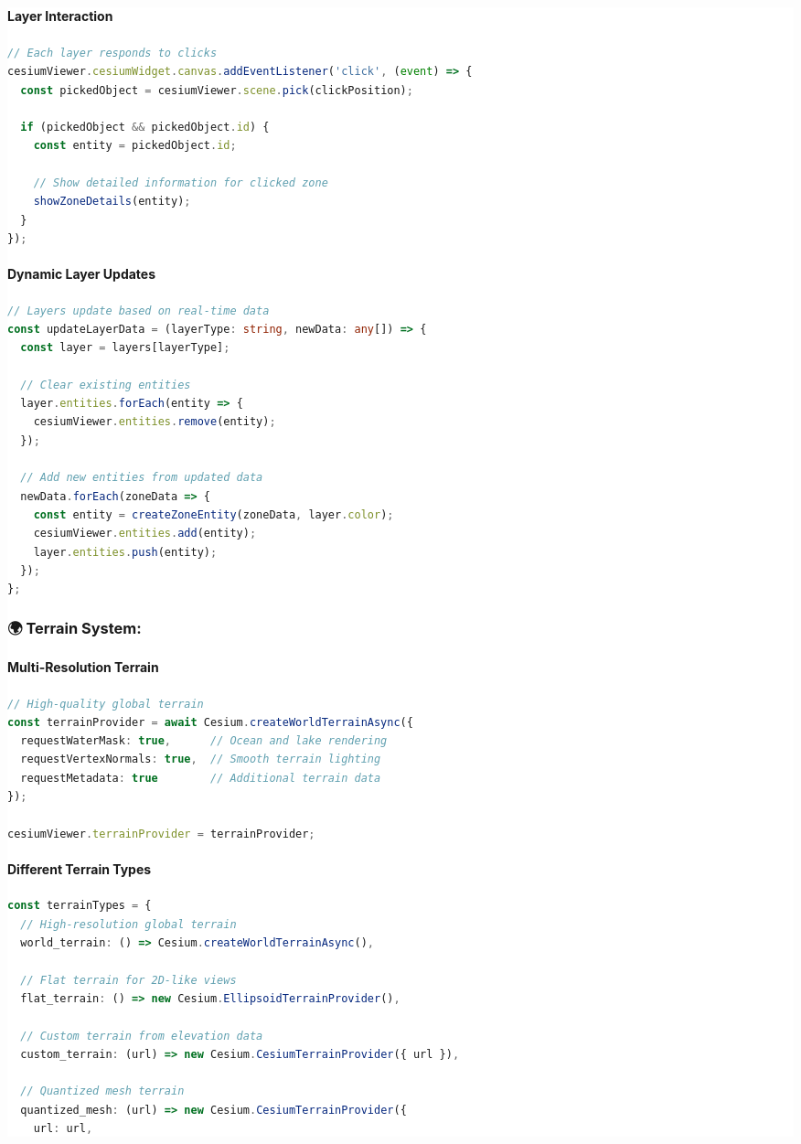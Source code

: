 #### **Layer Interaction**
```typescript
// Each layer responds to clicks
cesiumViewer.cesiumWidget.canvas.addEventListener('click', (event) => {
  const pickedObject = cesiumViewer.scene.pick(clickPosition);

  if (pickedObject && pickedObject.id) {
    const entity = pickedObject.id;

    // Show detailed information for clicked zone
    showZoneDetails(entity);
  }
});
```

#### **Dynamic Layer Updates**
```typescript
// Layers update based on real-time data
const updateLayerData = (layerType: string, newData: any[]) => {
  const layer = layers[layerType];

  // Clear existing entities
  layer.entities.forEach(entity => {
    cesiumViewer.entities.remove(entity);
  });

  // Add new entities from updated data
  newData.forEach(zoneData => {
    const entity = createZoneEntity(zoneData, layer.color);
    cesiumViewer.entities.add(entity);
    layer.entities.push(entity);
  });
};
```

### 🌍 **Terrain System:**

#### **Multi-Resolution Terrain**
```typescript
// High-quality global terrain
const terrainProvider = await Cesium.createWorldTerrainAsync({
  requestWaterMask: true,      // Ocean and lake rendering
  requestVertexNormals: true,  // Smooth terrain lighting
  requestMetadata: true        // Additional terrain data
});

cesiumViewer.terrainProvider = terrainProvider;
```

#### **Different Terrain Types**
```typescript
const terrainTypes = {
  // High-resolution global terrain
  world_terrain: () => Cesium.createWorldTerrainAsync(),

  // Flat terrain for 2D-like views
  flat_terrain: () => new Cesium.EllipsoidTerrainProvider(),

  // Custom terrain from elevation data
  custom_terrain: (url) => new Cesium.CesiumTerrainProvider({ url }),

  // Quantized mesh terrain
  quantized_mesh: (url) => new Cesium.CesiumTerrainProvider({
    url: url,
```